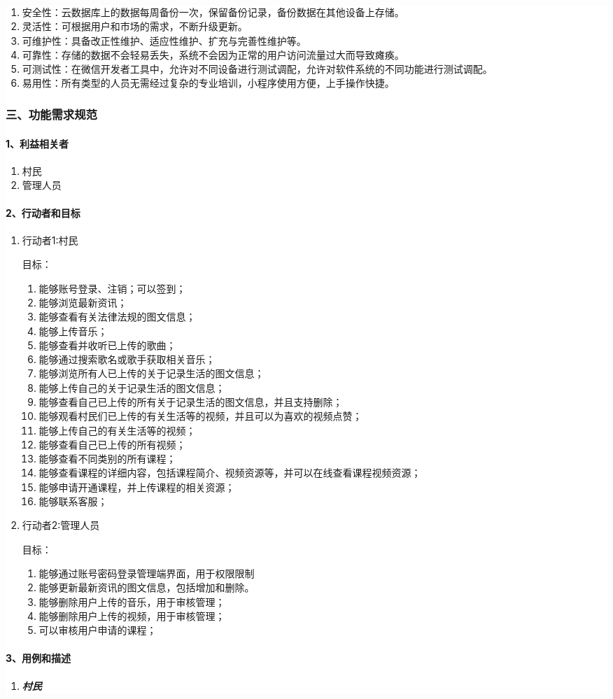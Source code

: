 1. 安全性：云数据库上的数据每周备份一次，保留备份记录，备份数据在其他设备上存储。  
2. 灵活性：可根据用户和市场的需求，不断升级更新。 
3. 可维护性：具备改正性维护、适应性维护、扩充与完善性维护等。 
4. 可靠性：存储的数据不会轻易丢失，系统不会因为正常的用户访问流量过大而导致瘫痪。 
5. 可测试性：在微信开发者工具中，允许对不同设备进行测试调配，允许对软件系统的不同功能进行测试调配。 
6. 易用性：所有类型的人员无需经过复杂的专业培训，小程序使用方便，上手操作快捷。

### 三、功能需求规范

#### 1、利益相关者

1. 村民
2. 管理人员

#### 2、行动者和目标

1. 行动者1:村民

   目标：

   1. 能够账号登录、注销；可以签到；
   2. 能够浏览最新资讯；
   3. 能够查看有关法律法规的图文信息；
   4. 能够上传音乐；
   5. 能够查看并收听已上传的歌曲；
   6. 能够通过搜索歌名或歌手获取相关音乐；
   7. 能够浏览所有人已上传的关于记录生活的图文信息；
   8. 能够上传自己的关于记录生活的图文信息；
   9. 能够查看自己已上传的所有关于记录生活的图文信息，并且支持删除；
   10. 能够观看村民们已上传的有关生活等的视频，并且可以为喜欢的视频点赞；
   11. 能够上传自己的有关生活等的视频；
   12. 能够查看自己已上传的所有视频；
   13. 能够查看不同类别的所有课程；
   14. 能够查看课程的详细内容，包括课程简介、视频资源等，并可以在线查看课程视频资源；
   15. 能够申请开通课程，并上传课程的相关资源；
   16. 能够联系客服；

2. 行动者2:管理人员

   目标：

   1. 能够通过账号密码登录管理端界面，用于权限限制
   2. 能够更新最新资讯的图文信息，包括增加和删除。
   3. 能够删除用户上传的音乐，用于审核管理；
   4. 能够删除用户上传的视频，用于审核管理；
   5. 可以审核用户申请的课程；

#### 3、用例和描述

1. ##### 村民
